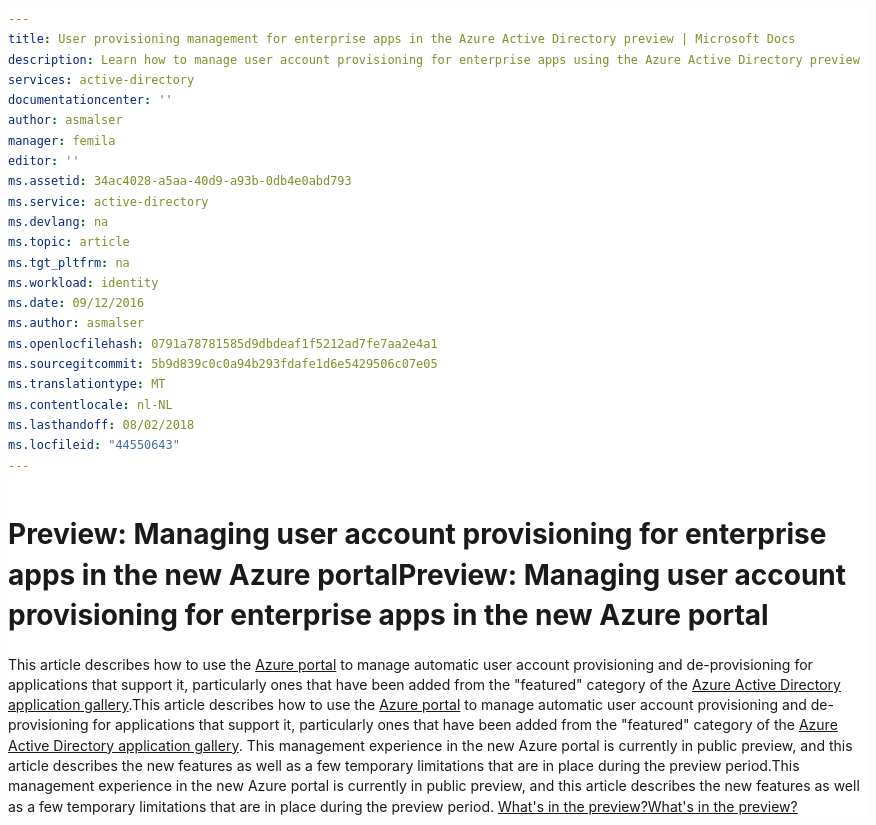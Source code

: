```yaml
---
title: User provisioning management for enterprise apps in the Azure Active Directory preview | Microsoft Docs
description: Learn how to manage user account provisioning for enterprise apps using the Azure Active Directory preview
services: active-directory
documentationcenter: ''
author: asmalser
manager: femila
editor: ''
ms.assetid: 34ac4028-a5aa-40d9-a93b-0db4e0abd793
ms.service: active-directory
ms.devlang: na
ms.topic: article
ms.tgt_pltfrm: na
ms.workload: identity
ms.date: 09/12/2016
ms.author: asmalser
ms.openlocfilehash: 0791a78781585d9dbdeaf1f5212ad7fe7aa2e4a1
ms.sourcegitcommit: 5b9d839c0c0a94b293fdafe1d6e5429506c07e05
ms.translationtype: MT
ms.contentlocale: nl-NL
ms.lasthandoff: 08/02/2018
ms.locfileid: "44550643"
---
```

# <a name="preview-managing-user-account-provisioning-for-enterprise-apps-in-the-new-azure-portal"></a><span data-ttu-id="b1079-103">Preview: Managing user account provisioning for enterprise apps in the new Azure portal</span><span class="sxs-lookup"><span data-stu-id="b1079-103">Preview: Managing user account provisioning for enterprise apps in the new Azure portal</span></span>
<span data-ttu-id="b1079-104">This article describes how to use the [Azure portal](https://portal.azure.com) to manage automatic user account provisioning and de-provisioning for applications that support it, particularly ones that have been added from the "featured" category of the [Azure Active Directory application gallery](active-directory-appssoaccess-whatis.md#get-started-with-the-azure-ad-application-gallery).</span><span class="sxs-lookup"><span data-stu-id="b1079-104">This article describes how to use the [Azure portal](https://portal.azure.com) to manage automatic user account provisioning and de-provisioning for applications that support it, particularly ones that have been added from the "featured" category of the [Azure Active Directory application gallery](active-directory-appssoaccess-whatis.md#get-started-with-the-azure-ad-application-gallery).</span></span> <span data-ttu-id="b1079-105">This management experience in the new Azure portal is currently in public preview, and this article describes the new features as well as a few temporary limitations that are in place during the preview period.</span><span class="sxs-lookup"><span data-stu-id="b1079-105">This management experience in the new Azure portal is currently in public preview, and this article describes the new features as well as a few temporary limitations that are in place during the preview period.</span></span> [<span data-ttu-id="b1079-106">What's in the preview?</span><span class="sxs-lookup"><span data-stu-id="b1079-106">What's in the preview?</span></span>](active-directory-preview-explainer.md)

